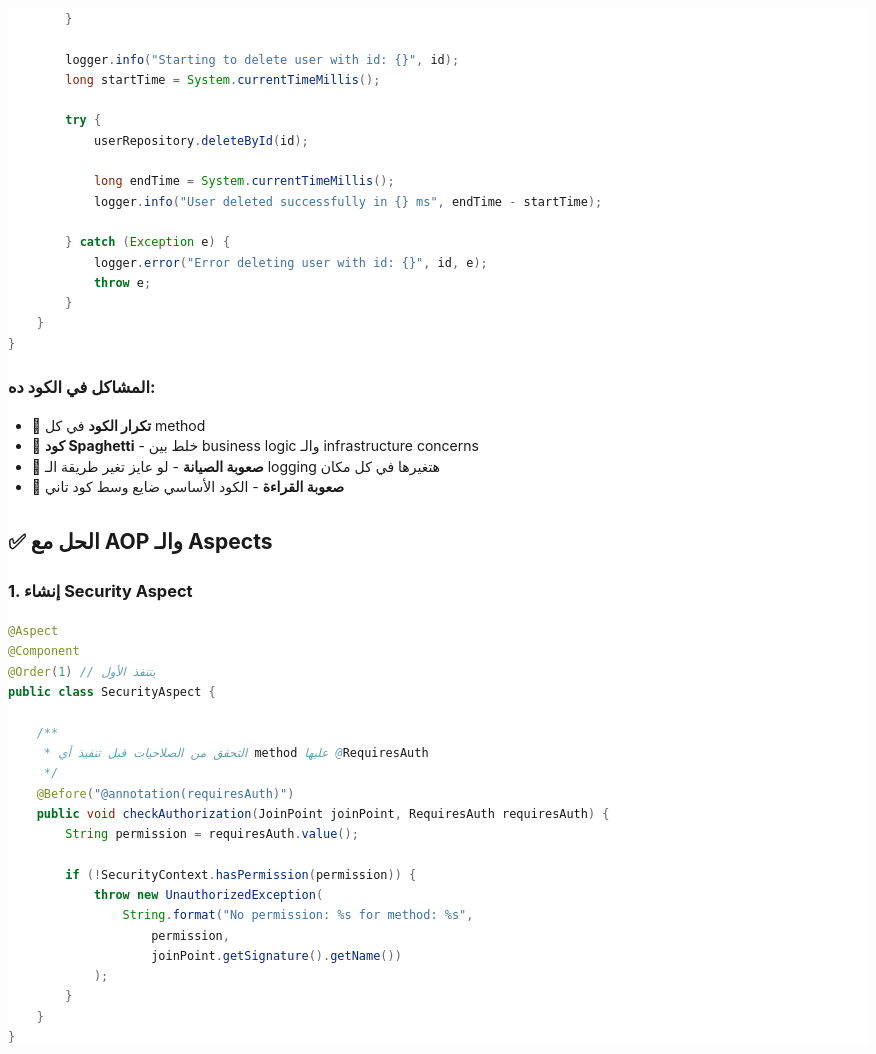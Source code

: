 ```java
        }

        logger.info("Starting to delete user with id: {}", id);
        long startTime = System.currentTimeMillis();

        try {
            userRepository.deleteById(id);

            long endTime = System.currentTimeMillis();
            logger.info("User deleted successfully in {} ms", endTime - startTime);

        } catch (Exception e) {
            logger.error("Error deleting user with id: {}", id, e);
            throw e;
        }
    }
}
```

### المشاكل في الكود ده:
- 🔁 **تكرار الكود** في كل method
- 🍝 **كود Spaghetti** - خلط بين business logic والـ infrastructure concerns
- 🐛 **صعوبة الصيانة** - لو عايز تغير طريقة الـ logging هتغيرها في كل مكان
- 📖 **صعوبة القراءة** - الكود الأساسي ضايع وسط كود تاني

## ✅ الحل مع AOP والـ Aspects

### 1. إنشاء Security Aspect

```java
@Aspect
@Component
@Order(1) // يتنفذ الأول
public class SecurityAspect {

    /**
     * التحقق من الصلاحيات قبل تنفيذ أي method عليها @RequiresAuth
     */
    @Before("@annotation(requiresAuth)")
    public void checkAuthorization(JoinPoint joinPoint, RequiresAuth requiresAuth) {
        String permission = requiresAuth.value();

        if (!SecurityContext.hasPermission(permission)) {
            throw new UnauthorizedException(
                String.format("No permission: %s for method: %s",
                    permission,
                    joinPoint.getSignature().getName())
            );
        }
    }
}
```
